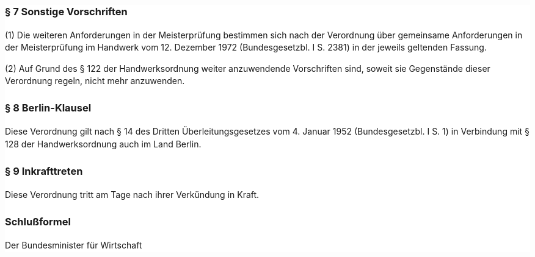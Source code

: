 
### § 7 Sonstige Vorschriften

(1) Die weiteren Anforderungen in der Meisterprüfung bestimmen sich
nach der Verordnung über gemeinsame Anforderungen in der
Meisterprüfung im Handwerk vom 12. Dezember 1972 (Bundesgesetzbl. I S.
2381) in der jeweils geltenden Fassung.

(2) Auf Grund des § 122 der Handwerksordnung weiter anzuwendende
Vorschriften sind, soweit sie Gegenstände dieser Verordnung regeln,
nicht mehr anzuwenden.


### § 8 Berlin-Klausel

Diese Verordnung gilt nach § 14 des Dritten Überleitungsgesetzes vom
4\. Januar 1952 (Bundesgesetzbl. I S. 1) in Verbindung mit § 128 der
Handwerksordnung auch im Land Berlin.


### § 9 Inkrafttreten

Diese Verordnung tritt am Tage nach ihrer Verkündung in Kraft.


### Schlußformel

Der Bundesminister für Wirtschaft

